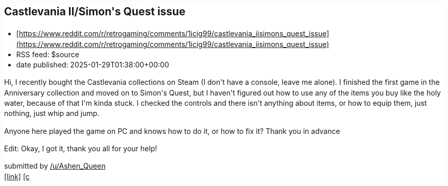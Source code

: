 ## Castlevania II/Simon's Quest issue
 - [https://www.reddit.com/r/retrogaming/comments/1icig99/castlevania_iisimons_quest_issue](https://www.reddit.com/r/retrogaming/comments/1icig99/castlevania_iisimons_quest_issue)
 - RSS feed: $source
 - date published: 2025-01-29T01:38:00+00:00

<div class="md"><p>Hi, I recently bought the Castlevania collections on Steam (I don&#39;t have a console, leave me alone). I finished the first game in the Anniversary collection and moved on to Simon&#39;s Quest, but I haven&#39;t figured out how to use any of the items you buy like the holy water, because of that I&#39;m kinda stuck. I checked the controls and there isn&#39;t anything about items, or how to equip them, just nothing, just whip and jump.</p> <p>Anyone here played the game on PC and knows how to do it, or how to fix it? Thank you in advance</p> <p>Edit: Okay, I got it, thank you all for your help!</p> </div> &#32; submitted by &#32; <a href="https://www.reddit.com/user/Ashen_Queen"> /u/Ashen_Queen </a> <br/> <span><a href="https://www.reddit.com/r/retrogaming/comments/1icig99/castlevania_iisimons_quest_issue/">[link]</a></span> &#32; <span><a href="https://www.reddit.com/r/retrogaming/comments/1icig99/castlevania_iisimons_quest_issue/">[c

